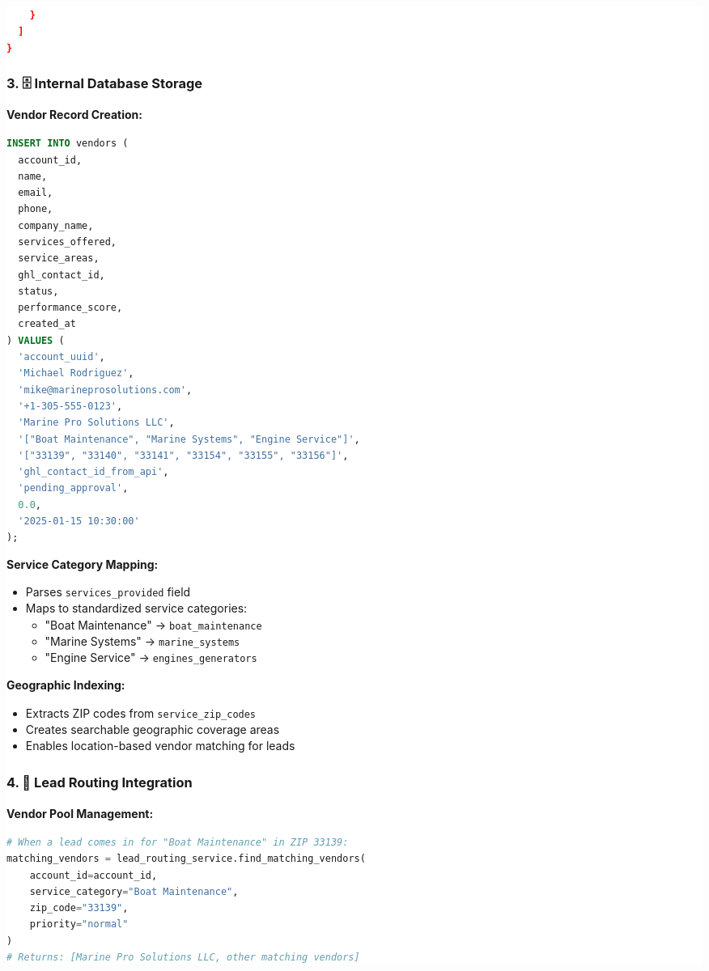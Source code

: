 ```json
    }
  ]
}
```

### 3. 🗄️ Internal Database Storage

**Vendor Record Creation:**
```sql
INSERT INTO vendors (
  account_id,
  name,
  email,
  phone,
  company_name,
  services_offered,
  service_areas,
  ghl_contact_id,
  status,
  performance_score,
  created_at
) VALUES (
  'account_uuid',
  'Michael Rodriguez',
  'mike@marineprosolutions.com',
  '+1-305-555-0123',
  'Marine Pro Solutions LLC',
  '["Boat Maintenance", "Marine Systems", "Engine Service"]',
  '["33139", "33140", "33141", "33154", "33155", "33156"]',
  'ghl_contact_id_from_api',
  'pending_approval',
  0.0,
  '2025-01-15 10:30:00'
);
```

**Service Category Mapping:**
- Parses `services_provided` field
- Maps to standardized service categories:
  - "Boat Maintenance" → `boat_maintenance`
  - "Marine Systems" → `marine_systems` 
  - "Engine Service" → `engines_generators`

**Geographic Indexing:**
- Extracts ZIP codes from `service_zip_codes`
- Creates searchable geographic coverage areas
- Enables location-based vendor matching for leads

### 4. 🎯 Lead Routing Integration

**Vendor Pool Management:**
```python
# When a lead comes in for "Boat Maintenance" in ZIP 33139:
matching_vendors = lead_routing_service.find_matching_vendors(
    account_id=account_id,
    service_category="Boat Maintenance",
    zip_code="33139",
    priority="normal"
)
# Returns: [Marine Pro Solutions LLC, other matching vendors]
```
